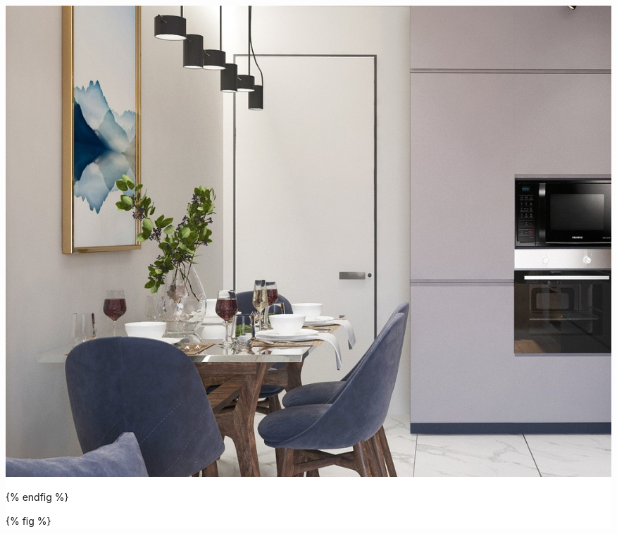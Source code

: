 ![Une cuisine moderne - blanche, mais avec de la couleur](/uploads/kuchnia-biala-akcent-kolorowy.jpg "Une cuisine moderne - blanche, mais avec de la couleur")

{% endfig %}

{% fig %}
